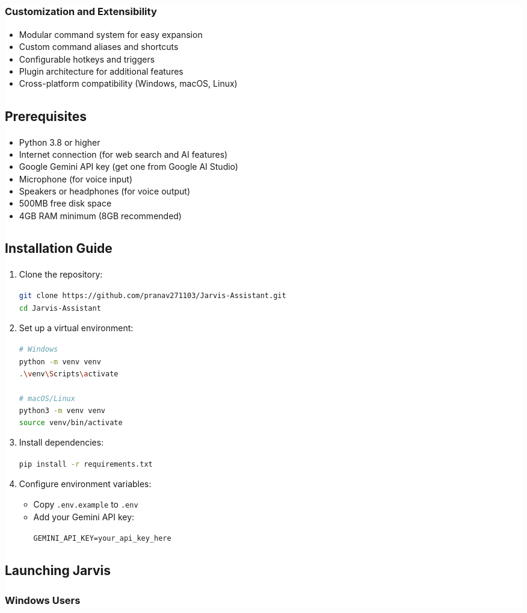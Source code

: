 ### Customization and Extensibility
- Modular command system for easy expansion
- Custom command aliases and shortcuts
- Configurable hotkeys and triggers
- Plugin architecture for additional features
- Cross-platform compatibility (Windows, macOS, Linux)

## Prerequisites

- Python 3.8 or higher
- Internet connection (for web search and AI features)
- Google Gemini API key (get one from Google AI Studio)
- Microphone (for voice input)
- Speakers or headphones (for voice output)
- 500MB free disk space
- 4GB RAM minimum (8GB recommended)

## Installation Guide

1. Clone the repository:
   ```bash
   git clone https://github.com/pranav271103/Jarvis-Assistant.git
   cd Jarvis-Assistant
   ```

2. Set up a virtual environment:
   ```bash
   # Windows
   python -m venv venv
   .\venv\Scripts\activate
   
   # macOS/Linux
   python3 -m venv venv
   source venv/bin/activate
   ```

3. Install dependencies:
   ```bash
   pip install -r requirements.txt
   ```

4. Configure environment variables:
   - Copy `.env.example` to `.env`
   - Add your Gemini API key:
     ```
     GEMINI_API_KEY=your_api_key_here
     ```

## Launching Jarvis

### Windows Users
